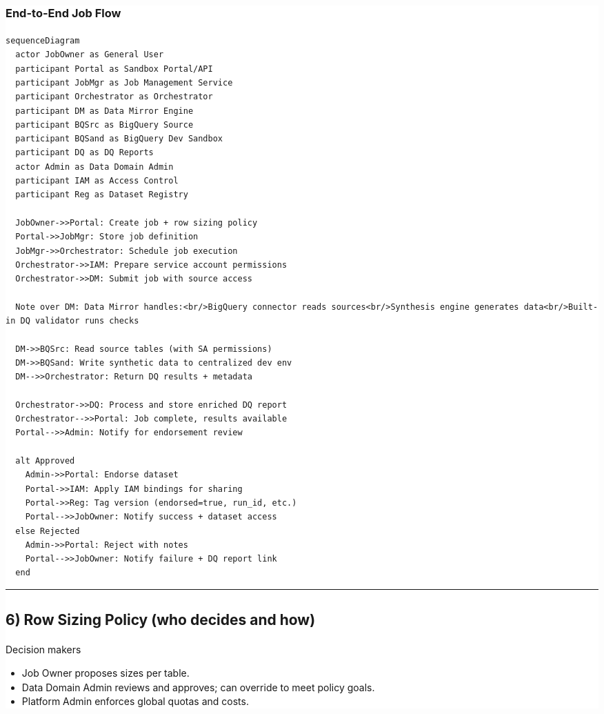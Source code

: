 
### End-to-End Job Flow

```mermaid
sequenceDiagram
  actor JobOwner as General User
  participant Portal as Sandbox Portal/API
  participant JobMgr as Job Management Service
  participant Orchestrator as Orchestrator
  participant DM as Data Mirror Engine
  participant BQSrc as BigQuery Source
  participant BQSand as BigQuery Dev Sandbox
  participant DQ as DQ Reports
  actor Admin as Data Domain Admin
  participant IAM as Access Control
  participant Reg as Dataset Registry

  JobOwner->>Portal: Create job + row sizing policy
  Portal->>JobMgr: Store job definition
  JobMgr->>Orchestrator: Schedule job execution
  Orchestrator->>IAM: Prepare service account permissions
  Orchestrator->>DM: Submit job with source access
  
  Note over DM: Data Mirror handles:<br/>BigQuery connector reads sources<br/>Synthesis engine generates data<br/>Built-in DQ validator runs checks
  
  DM->>BQSrc: Read source tables (with SA permissions)
  DM->>BQSand: Write synthetic data to centralized dev env
  DM-->>Orchestrator: Return DQ results + metadata
  
  Orchestrator->>DQ: Process and store enriched DQ report
  Orchestrator-->>Portal: Job complete, results available
  Portal-->>Admin: Notify for endorsement review
  
  alt Approved
    Admin->>Portal: Endorse dataset
    Portal->>IAM: Apply IAM bindings for sharing
    Portal->>Reg: Tag version (endorsed=true, run_id, etc.)
    Portal-->>JobOwner: Notify success + dataset access
  else Rejected
    Admin->>Portal: Reject with notes
    Portal-->>JobOwner: Notify failure + DQ report link
  end
```

---

## 6) Row Sizing Policy (who decides and how)

Decision makers
- Job Owner proposes sizes per table.
- Data Domain Admin reviews and approves; can override to meet policy goals.
- Platform Admin enforces global quotas and costs.
